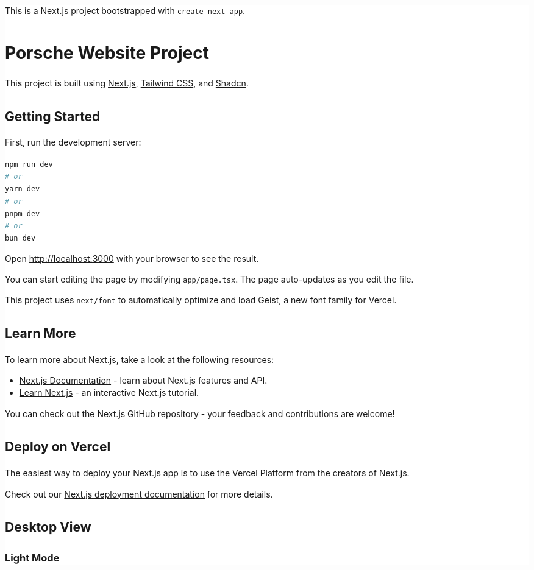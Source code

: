 This is a [Next.js](https://nextjs.org) project bootstrapped with [`create-next-app`](https://nextjs.org/docs/app/api-reference/cli/create-next-app).

# Porsche Website Project

This project is built using [Next.js](https://nextjs.org), [Tailwind CSS](https://tailwindcss.com), and [Shadcn](https://shadcn.dev).

## Getting Started

First, run the development server:

```bash
npm run dev
# or
yarn dev
# or
pnpm dev
# or
bun dev
```

Open [http://localhost:3000](http://localhost:3000) with your browser to see the result.

You can start editing the page by modifying `app/page.tsx`. The page auto-updates as you edit the file.

This project uses [`next/font`](https://nextjs.org/docs/app/building-your-application/optimizing/fonts) to automatically optimize and load [Geist](https://vercel.com/font), a new font family for Vercel.

## Learn More

To learn more about Next.js, take a look at the following resources:

- [Next.js Documentation](https://nextjs.org/docs) - learn about Next.js features and API.
- [Learn Next.js](https://nextjs.org/learn) - an interactive Next.js tutorial.

You can check out [the Next.js GitHub repository](https://github.com/vercel/next.js) - your feedback and contributions are welcome!

## Deploy on Vercel

The easiest way to deploy your Next.js app is to use the [Vercel Platform](https://vercel.com/new?utm_medium=default-template&filter=next.js&utm_source=create-next-app&utm_campaign=create-next-app-readme) from the creators of Next.js.

Check out our [Next.js deployment documentation](https://nextjs.org/docs/app/building-your-application/deploying) for more details.

## Desktop View

### Light Mode
